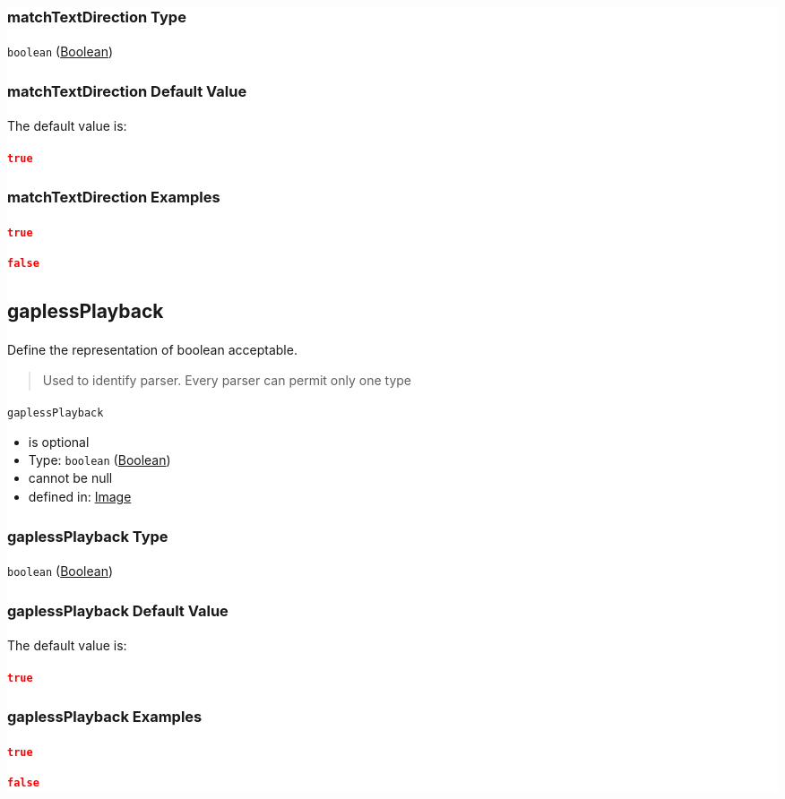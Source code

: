 ### matchTextDirection Type

`boolean` ([Boolean](button_bar_theme_data-properties-boolean.md))

### matchTextDirection Default Value

The default value is:

```json
true
```

### matchTextDirection Examples

```json
true
```

```json
false
```

## gaplessPlayback

Define the representation of boolean acceptable.


> Used to identify parser. Every parser can permit only one type
>

`gaplessPlayback`

-   is optional
-   Type: `boolean` ([Boolean](button_bar_theme_data-properties-boolean.md))
-   cannot be null
-   defined in: [Image](button_bar_theme_data-properties-boolean.md)

### gaplessPlayback Type

`boolean` ([Boolean](button_bar_theme_data-properties-boolean.md))

### gaplessPlayback Default Value

The default value is:

```json
true
```

### gaplessPlayback Examples

```json
true
```

```json
false
```
